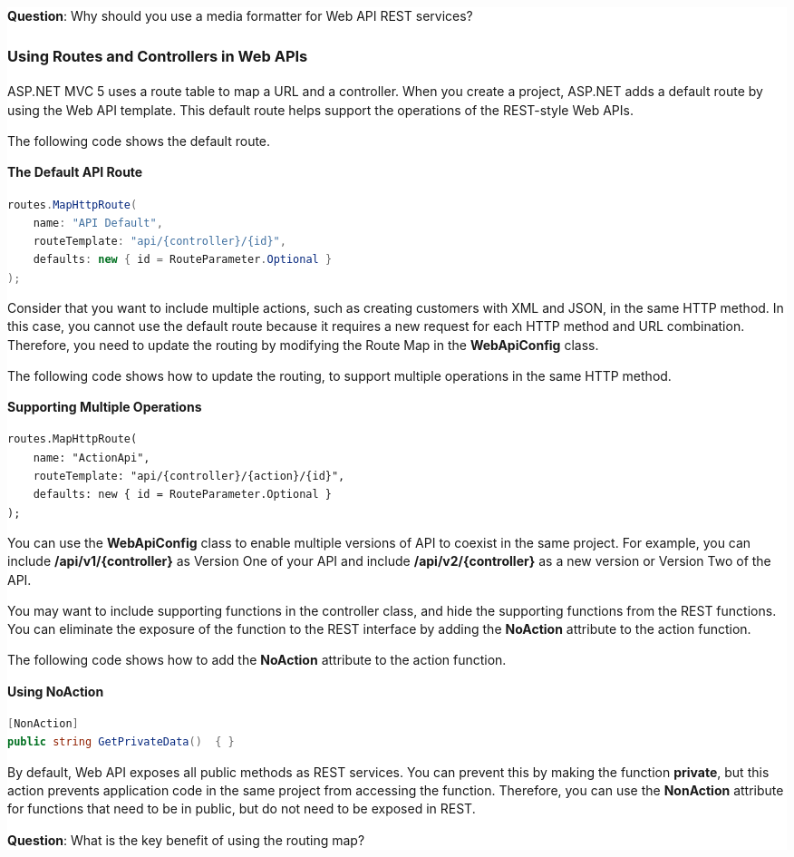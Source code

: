 **Question**: Why should you use a media formatter for Web API REST services?

### Using Routes and Controllers in Web APIs

ASP.NET MVC 5 uses a route table to map a URL and a controller. When you create a project, ASP.NET adds a default route by using the Web API template. This default route helps support the operations of the REST-style Web APIs.

The following code shows the default route.

**The Default API Route**

``` cs
routes.MapHttpRoute(     
    name: "API Default",     
    routeTemplate: "api/{controller}/{id}",     
    defaults: new { id = RouteParameter.Optional } 
);
```

Consider that you want to include multiple actions, such as creating customers with XML and JSON, in the same HTTP method. In this case, you cannot use the default route because it requires a new request for each HTTP method and URL combination. Therefore, you need to update the routing by modifying the Route Map in the **WebApiConfig** class.

The following code shows how to update the routing, to support multiple operations in the same HTTP method.

**Supporting Multiple Operations**

```
routes.MapHttpRoute(     
    name: "ActionApi",     
    routeTemplate: "api/{controller}/{action}/{id}",     
    defaults: new { id = RouteParameter.Optional } 
);
```

You can use the **WebApiConfig** class to enable multiple versions of API to coexist in the same project. For example, you can include **/api/v1/{controller}** as Version One of your API and include **/api/v2/{controller}** as a new version or Version Two of the API.

You may want to include supporting functions in the controller class, and hide the supporting functions from the REST functions. You can eliminate the exposure of the function to the REST interface by adding the **NoAction** attribute to the action function.

The following code shows how to add the **NoAction** attribute to the action function.

**Using NoAction**

``` cs
[NonAction]   
public string GetPrivateData()  { } 
```

By default, Web API exposes all public methods as REST services. You can prevent this by making the function **private**, but this action prevents application code in the same project from accessing the function. Therefore, you can use the **NonAction** attribute for functions that need to be in public, but do not need to be exposed in REST.

**Question**: What is the key benefit of using the routing map?


